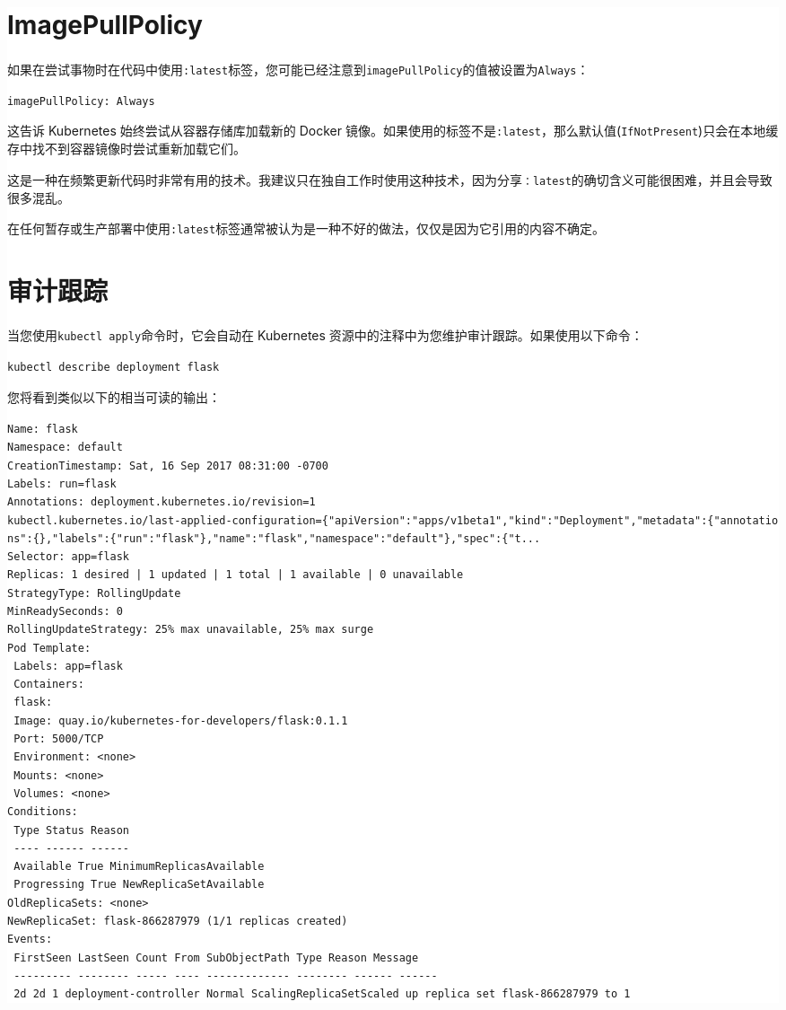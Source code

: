 # ImagePullPolicy

如果在尝试事物时在代码中使用`:latest`标签，您可能已经注意到`imagePullPolicy`的值被设置为`Always`：

```
imagePullPolicy: Always
```

这告诉 Kubernetes 始终尝试从容器存储库加载新的 Docker 镜像。如果使用的标签不是`:latest`，那么默认值(`IfNotPresent`)只会在本地缓存中找不到容器镜像时尝试重新加载它们。

这是一种在频繁更新代码时非常有用的技术。我建议只在独自工作时使用这种技术，因为分享`：latest`的确切含义可能很困难，并且会导致很多混乱。

在任何暂存或生产部署中使用`:latest`标签通常被认为是一种不好的做法，仅仅是因为它引用的内容不确定。

# 审计跟踪

当您使用`kubectl apply`命令时，它会自动在 Kubernetes 资源中的注释中为您维护审计跟踪。如果使用以下命令：

```
kubectl describe deployment flask
```

您将看到类似以下的相当可读的输出：

```
Name: flask
Namespace: default
CreationTimestamp: Sat, 16 Sep 2017 08:31:00 -0700
Labels: run=flask
Annotations: deployment.kubernetes.io/revision=1
kubectl.kubernetes.io/last-applied-configuration={"apiVersion":"apps/v1beta1","kind":"Deployment","metadata":{"annotations":{},"labels":{"run":"flask"},"name":"flask","namespace":"default"},"spec":{"t...
Selector: app=flask
Replicas: 1 desired | 1 updated | 1 total | 1 available | 0 unavailable
StrategyType: RollingUpdate
MinReadySeconds: 0
RollingUpdateStrategy: 25% max unavailable, 25% max surge
Pod Template:
 Labels: app=flask
 Containers:
 flask:
 Image: quay.io/kubernetes-for-developers/flask:0.1.1
 Port: 5000/TCP
 Environment: <none>
 Mounts: <none>
 Volumes: <none>
Conditions:
 Type Status Reason
 ---- ------ ------
 Available True MinimumReplicasAvailable
 Progressing True NewReplicaSetAvailable
OldReplicaSets: <none>
NewReplicaSet: flask-866287979 (1/1 replicas created)
Events:
 FirstSeen LastSeen Count From SubObjectPath Type Reason Message
 --------- -------- ----- ---- ------------- -------- ------ ------
 2d 2d 1 deployment-controller Normal ScalingReplicaSetScaled up replica set flask-866287979 to 1
```
